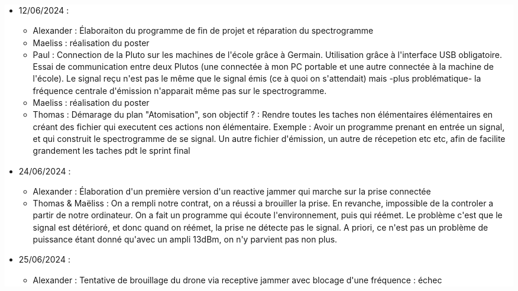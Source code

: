 + 12/06/2024 :
    + Alexander : Élaboraiton du programme de fin de projet et réparation du spectrogramme
    + Maeliss : réalisation du poster
    + Paul : Connection de la Pluto sur les machines de l'école grâce à Germain. Utilisation grâce à l'interface USB obligatoire. Essai de communication entre deux Plutos (une connectée à mon PC portable et une autre connectée à la machine de l'école). Le signal reçu n'est pas le même que le signal émis (ce à quoi on s'attendait) mais -plus problématique- la fréquence centrale d'émission n'apparait même pas sur le spectrogramme.
    + Maeliss : réalisation du poster
    + Thomas : Démarage du plan "Atomisation", son objectif ? : Rendre toutes les taches non élémentaires élémentaires en créant des fichier qui executent ces actions non élémentaire. Exemple : Avoir un programme prenant en entrée un signal, et qui construit le spectrogramme de se signal. Un autre fichier d'émission, un autre de récepetion etc etc, afin de facilite grandement les taches pdt le sprint final

+ 24/06/2024 :
    + Alexander : Élaboration d'un première version d'un reactive jammer qui marche sur la prise connectée
    + Thomas & Maëliss : On a rempli notre contrat, on a réussi a brouiller la prise. En revanche, impossible de la controler a partir de notre ordinateur. On a fait un programme qui écoute l'environnement, puis qui réémet. Le problème c'est que le signal est détérioré, et donc quand on réémet, la prise ne détecte pas le signal. A priori, ce n'est pas un problème de puissance étant donné qu'avec un ampli 13dBm, on n'y parvient pas non plus.


+ 25/06/2024 :
    + Alexander : Tentative de brouillage du drone via receptive jammer avec blocage d'une fréquence : échec
    